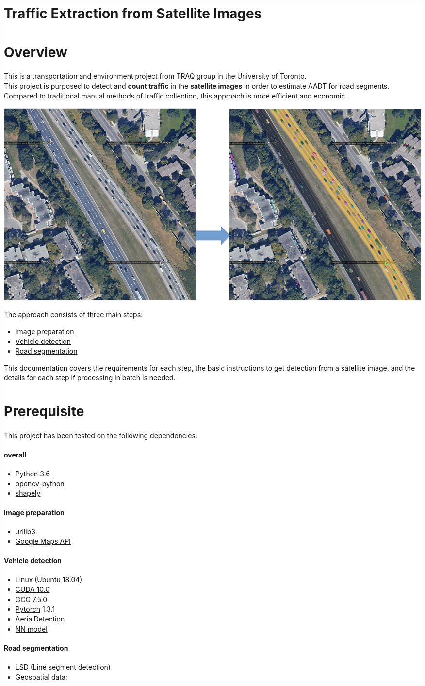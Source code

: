 # Traffic Extraction from Satellite Images 

# Overview
This is a transportation and environment project from TRAQ group in the University of Toronto.  
This project is purposed to detect and **count traffic** in the **satellite images** in order to estimate AADT for road segments. Compared to traditional manual methods of traffic collection, this approach is more efficient and economic.  
  
![result](https://github.com/MingZx8/satellite/blob/master/imgs/result.png?raw=true)
  
The approach consists of three main steps: 
+ [Image preparation](https://github.com/ReehcQ/satellite#image-preparation-1)
+ [Vehicle detection](https://github.com/ReehcQ/satellite#vehicle-detection-1)
+ [Road segmentation](https://github.com/ReehcQ/satellite#road-segmentation-1)
  
This documentation covers the requirements for each step, the basic instructions to get detection from a satellite image, and the details for each step if processing in batch is needed.
  
# Prerequisite
This project has been tested on the following dependencies:
  
#### overall
+ [Python](https://www.python.org/) 3.6
+ [opencv-python](https://pypi.org/project/opencv-python/)
+ [shapely](https://pypi.org/project/Shapely/)
#### Image preparation
+ [urllib3](https://urllib3.readthedocs.io/en/latest/)
+ [Google Maps API](https://cloud.google.com/maps-platform/)
#### Vehicle detection
+ Linux ([Ubuntu](https://ubuntu.com/) 18.04)
+ [CUDA 10.0](https://developer.nvidia.com/cuda-10.0-download-archive)
+ [GCC](https://gcc.gnu.org/) 7.5.0
+ [Pytorch](https://pytorch.org/) 1.3.1
+ [AerialDetection](https://github.com/dingjiansw101/AerialDetection/blob/master/INSTALL.md)
+ [NN model](https://drive.google.com/drive/folders/1VYygIQNSsXr8Ij5B9GjqsKbNMjLuMG-x)
#### Road segmentation
+ [LSD](http://www.ipol.im/pub/art/2012/gjmr-lsd/?utm_source=doi) (Line segment detection)
+ Geospatial data: 